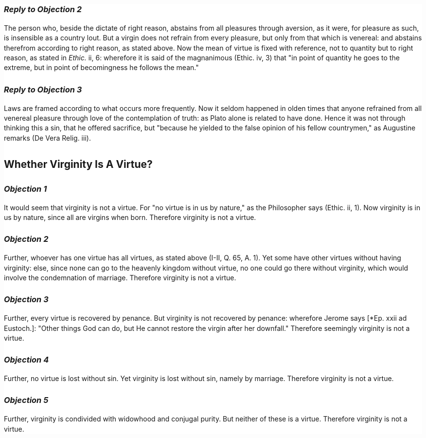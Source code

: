 ### *Reply to Objection 2*
The person who, beside the dictate of right reason,
abstains from all pleasures through aversion, as it were, for
pleasure as such, is insensible as a country lout. But a virgin does
not refrain from every pleasure, but only from that which is
venereal: and abstains therefrom according to right reason, as stated
above. Now the mean of virtue is fixed with reference, not to
quantity but to right reason, as stated in _Ethic._ ii, 6: wherefore
it is said of the magnanimous (Ethic. iv, 3) that "in point of
quantity he goes to the extreme, but in point of becomingness he
follows the mean."

### *Reply to Objection 3*
Laws are framed according to what occurs more
frequently. Now it seldom happened in olden times that anyone
refrained from all venereal pleasure through love of the
contemplation of truth: as Plato alone is related to have done. Hence
it was not through thinking this a sin, that he offered sacrifice,
but "because he yielded to the false opinion of his fellow
countrymen," as Augustine remarks (De Vera Relig. iii).

## Whether Virginity Is A Virtue?

### *Objection 1*
It would seem that virginity is not a virtue. For "no
virtue is in us by nature," as the Philosopher says (Ethic. ii, 1).
Now virginity is in us by nature, since all are virgins when born.
Therefore virginity is not a virtue.

### *Objection 2*
Further, whoever has one virtue has all virtues, as stated
above (I-II, Q. 65, A. 1). Yet some have other virtues without having
virginity: else, since none can go to the heavenly kingdom without
virtue, no one could go there without virginity, which would involve
the condemnation of marriage. Therefore virginity is not a virtue.

### *Objection 3*
Further, every virtue is recovered by penance. But virginity
is not recovered by penance: wherefore Jerome says [*Ep. xxii ad
Eustoch.]: "Other things God can do, but He cannot restore the virgin
after her downfall." Therefore seemingly virginity is not a virtue.

### *Objection 4*
Further, no virtue is lost without sin. Yet virginity is lost
without sin, namely by marriage. Therefore virginity is not a virtue.

### *Objection 5*
Further, virginity is condivided with widowhood and conjugal
purity. But neither of these is a virtue. Therefore virginity is not
a virtue.
